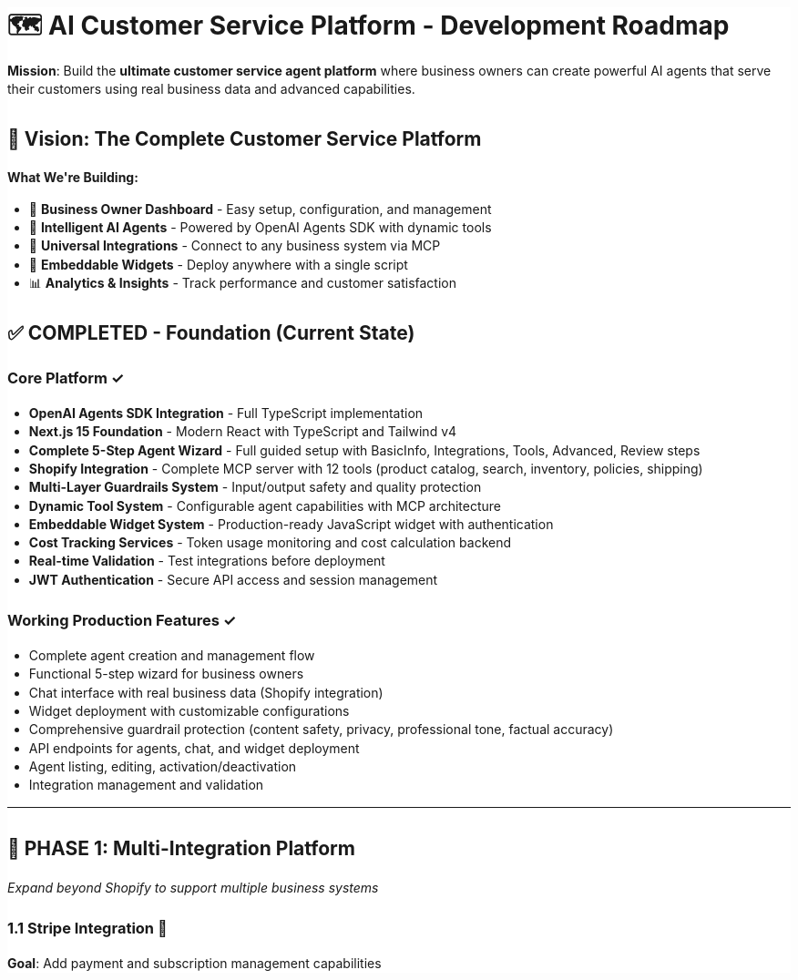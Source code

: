 # 🗺️ AI Customer Service Platform - Development Roadmap

**Mission**: Build the **ultimate customer service agent platform** where business owners can create powerful AI agents that serve their customers using real business data and advanced capabilities.

## 🎯 Vision: The Complete Customer Service Platform

**What We're Building:**
- 🏢 **Business Owner Dashboard** - Easy setup, configuration, and management
- 🤖 **Intelligent AI Agents** - Powered by OpenAI Agents SDK with dynamic tools
- 🔌 **Universal Integrations** - Connect to any business system via MCP
- 💬 **Embeddable Widgets** - Deploy anywhere with a single script
- 📊 **Analytics & Insights** - Track performance and customer satisfaction

## ✅ **COMPLETED - Foundation (Current State)**

### Core Platform ✓
- **OpenAI Agents SDK Integration** - Full TypeScript implementation
- **Next.js 15 Foundation** - Modern React with TypeScript and Tailwind v4
- **Complete 5-Step Agent Wizard** - Full guided setup with BasicInfo, Integrations, Tools, Advanced, Review steps
- **Shopify Integration** - Complete MCP server with 12 tools (product catalog, search, inventory, policies, shipping)
- **Multi-Layer Guardrails System** - Input/output safety and quality protection
- **Dynamic Tool System** - Configurable agent capabilities with MCP architecture
- **Embeddable Widget System** - Production-ready JavaScript widget with authentication
- **Cost Tracking Services** - Token usage monitoring and cost calculation backend
- **Real-time Validation** - Test integrations before deployment
- **JWT Authentication** - Secure API access and session management

### Working Production Features ✓
- Complete agent creation and management flow
- Functional 5-step wizard for business owners
- Chat interface with real business data (Shopify integration)
- Widget deployment with customizable configurations
- Comprehensive guardrail protection (content safety, privacy, professional tone, factual accuracy)
- API endpoints for agents, chat, and widget deployment
- Agent listing, editing, activation/deactivation
- Integration management and validation

---

## 🚀 **PHASE 1: Multi-Integration Platform**
*Expand beyond Shopify to support multiple business systems*

### **1.1 Stripe Integration** 🔄
**Goal**: Add payment and subscription management capabilities
